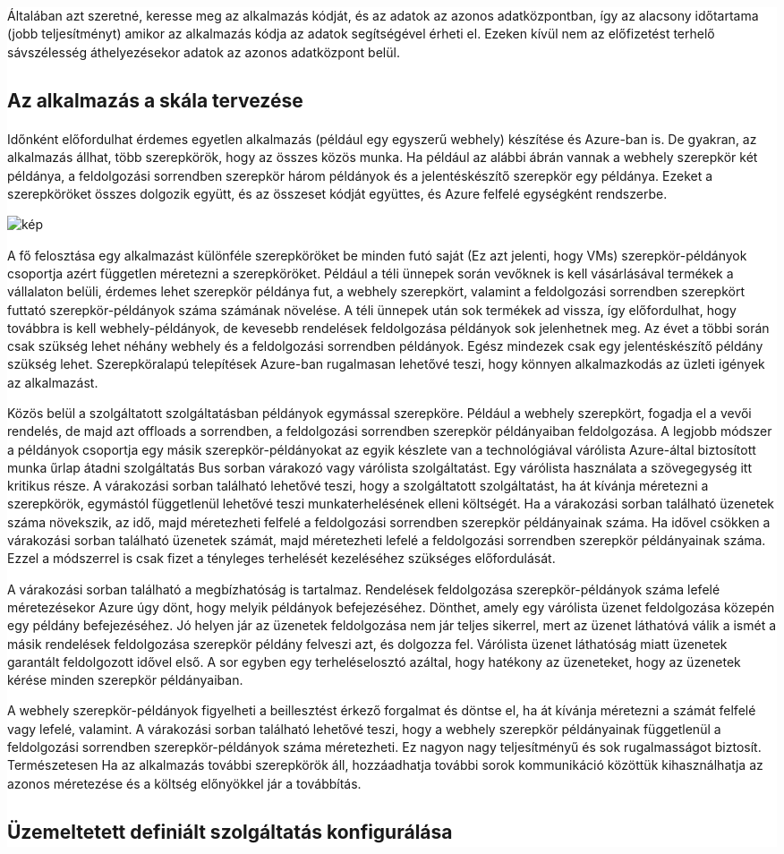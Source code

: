 Általában azt szeretné, keresse meg az alkalmazás kódját, és az adatok az azonos adatközpontban, így az alacsony időtartama (jobb teljesítményt) amikor az alkalmazás kódja az adatok segítségével érheti el. Ezeken kívül nem az előfizetést terhelő sávszélesség áthelyezésekor adatok az azonos adatközpont belül.

## <a id="scale"> </a>Az alkalmazás a skála tervezése

Időnként előfordulhat érdemes egyetlen alkalmazás (például egy egyszerű webhely) készítése és Azure-ban is. De gyakran, az alkalmazás állhat, több szerepkörök, hogy az összes közös munka. Ha például az alábbi ábrán vannak a webhely szerepkör két példánya, a feldolgozási sorrendben szerepkör három példányok és a jelentéskészítő szerepkör egy példánya. Ezeket a szerepköröket összes dolgozik együtt, és az összeset kódját együttes, és Azure felfelé egységként rendszerbe.

![kép][4]

A fő felosztása egy alkalmazást különféle szerepköröket be minden futó saját (Ez azt jelenti, hogy VMs) szerepkör-példányok csoportja azért független méretezni a szerepköröket. Például a téli ünnepek során vevőknek is kell vásárlásával termékek a vállalaton belüli, érdemes lehet szerepkör példánya fut, a webhely szerepkört, valamint a feldolgozási sorrendben szerepkört futtató szerepkör-példányok száma számának növelése. A téli ünnepek után sok termékek ad vissza, így előfordulhat, hogy továbbra is kell webhely-példányok, de kevesebb rendelések feldolgozása példányok sok jelenhetnek meg. Az évet a többi során csak szükség lehet néhány webhely és a feldolgozási sorrendben példányok. Egész mindezek csak egy jelentéskészítő példány szükség lehet. Szerepköralapú telepítések Azure-ban rugalmasan lehetővé teszi, hogy könnyen alkalmazkodás az üzleti igények az alkalmazást.

Közös belül a szolgáltatott szolgáltatásban példányok egymással szerepköre. Például a webhely szerepkört, fogadja el a vevői rendelés, de majd azt offloads a sorrendben, a feldolgozási sorrendben szerepkör példányaiban feldolgozása. A legjobb módszer a példányok csoportja egy másik szerepkör-példányokat az egyik készlete van a technológiával várólista Azure-által biztosított munka űrlap átadni szolgáltatás Bus sorban várakozó vagy várólista szolgáltatást. Egy várólista használata a szövegegység itt kritikus része. A várakozási sorban található lehetővé teszi, hogy a szolgáltatott szolgáltatást, ha át kívánja méretezni a szerepkörök, egymástól függetlenül lehetővé teszi munkaterhelésének elleni költségét. Ha a várakozási sorban található üzenetek száma növekszik, az idő, majd méretezheti felfelé a feldolgozási sorrendben szerepkör példányainak száma. Ha idővel csökken a várakozási sorban található üzenetek számát, majd méretezheti lefelé a feldolgozási sorrendben szerepkör példányainak száma. Ezzel a módszerrel is csak fizet a tényleges terhelését kezeléséhez szükséges előfordulását.

A várakozási sorban található a megbízhatóság is tartalmaz. Rendelések feldolgozása szerepkör-példányok száma lefelé méretezésekor Azure úgy dönt, hogy melyik példányok befejezéséhez. Dönthet, amely egy várólista üzenet feldolgozása közepén egy példány befejezéséhez. Jó helyen jár az üzenetek feldolgozása nem jár teljes sikerrel, mert az üzenet láthatóvá válik a ismét a másik rendelések feldolgozása szerepkör példány felveszi azt, és dolgozza fel. Várólista üzenet láthatóság miatt üzenetek garantált feldolgozott idővel első. A sor egyben egy terheléselosztó azáltal, hogy hatékony az üzeneteket, hogy az üzenetek kérése minden szerepkör példányaiban.

A webhely szerepkör-példányok figyelheti a beillesztést érkező forgalmat és döntse el, ha át kívánja méretezni a számát felfelé vagy lefelé, valamint. A várakozási sorban található lehetővé teszi, hogy a webhely szerepkör példányainak függetlenül a feldolgozási sorrendben szerepkör-példányok száma méretezheti. Ez nagyon nagy teljesítményű és sok rugalmasságot biztosít. Természetesen Ha az alkalmazás további szerepkörök áll, hozzáadhatja további sorok kommunikáció közöttük kihasználhatja az azonos méretezése és a költség előnyökkel jár a továbbítás.

## <a id="defandcfg"> </a>Üzemeltetett definiált szolgáltatás konfigurálása


  [Azure alkalmazás modell előnyeit]: #benefits
  [Szolgáltatott szolgáltatás Core – fogalmak]: #concepts
  [Szolgáltatott szolgáltatás tervezési szempontok]: #considerations
  [Az alkalmazás a skála tervezése]: #scale
  [Definiált szolgáltatott szolgáltatás és konfiguráció]: #defandcfg
  [A szolgáltatás-definíciós fájl]: #def
  [A szolgáltatás konfigurációs fájl]: #cfg
  [Hozhat létre és szolgáltatott szolgáltatás üzembe helyezése]: #hostedservices
  [Hivatkozások]: #references
  [0]: ./media/application-model/application-model-3.jpg
  [1]: ./media/application-model/application-model-4.jpg
  [2]: ./media/application-model/application-model-5.jpg
  [A saját tartománynév beállítása az Azure-ban]: http://www.windowsazure.com/develop/net/common-tasks/custom-dns/
  [Adatokat tároló ajánlataiban Azure-ban]: http://www.windowsazure.com/develop/net/fundamentals/cloud-storage/
  [3]: ./media/application-model/application-model-6.jpg
  [4]: ./media/application-model/application-model-7.jpg
  [Azure Pricing]: http://www.windowsazure.com/pricing/calculator/
  [Tanúsítványok az Azure kezelése]: http://msdn.microsoft.com/library/windowsazure/gg981929.aspx
  [http://msdn.microsoft.com/library/windowsazure/ee758710.aspx]: http://msdn.microsoft.com/library/windowsazure/ee758710.aspx
  [http://msdn.microsoft.com/library/hh560567.aspx]: http://msdn.microsoft.com/library/hh560567.aspx
  [Az Azure vendégek OS frissítéseit kezelése]: http://msdn.microsoft.com/library/ee924680.aspx
  [Azure Kezelőportálja segítségével]: http://manage.windowsazure.com/
  [5]: ./media/application-model/application-model-8.jpg
  [Telepítésével és Azure alkalmazások frissítése]: http://www.windowsazure.com/develop/net/fundamentals/deploying-applications/
  [Az Azure szolgáltatott szolgáltatás létrehozása]: http://msdn.microsoft.com/library/gg432967.aspx
  [Azure-ban megosztott szolgáltatások kezelése]: http://msdn.microsoft.com/library/gg433038.aspx
  [Azure áttelepítése alkalmazások]: http://msdn.microsoft.com/library/gg186051.aspx
  [Azure-alkalmazások konfigurálása]: http://msdn.microsoft.com/library/windowsazure/ee405486.aspx